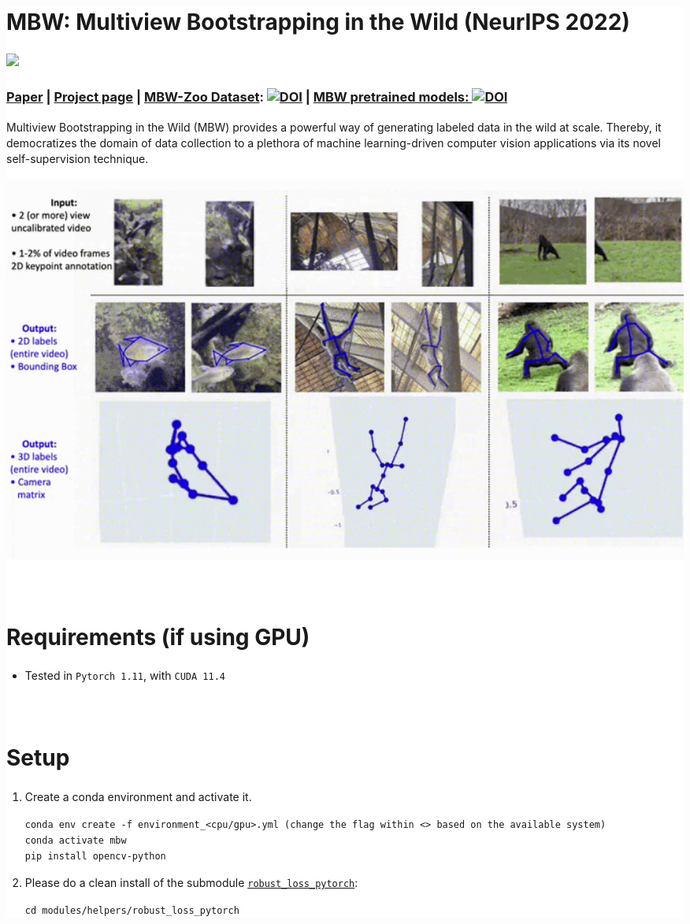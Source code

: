 MBW: Multiview Bootstrapping in the Wild (NeurIPS 2022)
============



<img src="https://upload.wikimedia.org/wikipedia/en/thumb/0/08/Logo_for_Conference_on_Neural_Information_Processing_Systems.svg/1200px-Logo_for_Conference_on_Neural_Information_Processing_Systems.svg.png" width=200>

### [Paper](https://arxiv.org/abs/2210.01721) | [Project page](https://multiview-bootstrapping-in-wild.github.io) | [MBW-Zoo Dataset](https://github.com/mosamdabhi/MBW-Data): [![DOI](https://zenodo.org/badge/DOI/10.5281/zenodo.7058567.svg)](https://doi.org/10.5281/zenodo.7058567) | [MBW pretrained models: ![DOI](https://zenodo.org/badge/DOI/10.5281/zenodo.7054596.svg)](https://doi.org/10.5281/zenodo.7054596)  <br>

 




Multiview Bootstrapping in the Wild (MBW) provides a powerful way of generating labeled data in the wild at scale. Thereby, it democratizes the domain of data collection to a plethora of machine learning-driven computer vision applications via its novel self-supervision technique. 

<p align="center">
  <img width="900" src=graphics/overview.gif>
</p>

&nbsp;

Requirements (if using GPU)
============
- Tested in ``Pytorch 1.11``, with ``CUDA 11.4``

&nbsp;

Setup
============
1. Create a conda environment and activate it.
    ```
    conda env create -f environment_<cpu/gpu>.yml (change the flag within <> based on the available system)
    conda activate mbw
    pip install opencv-python
    ```
2. Please do a clean install of the submodule [`robust_loss_pytorch`](https://github.com/jonbarron/robust_loss_pytorch):
    ```
    cd modules/helpers/robust_loss_pytorch